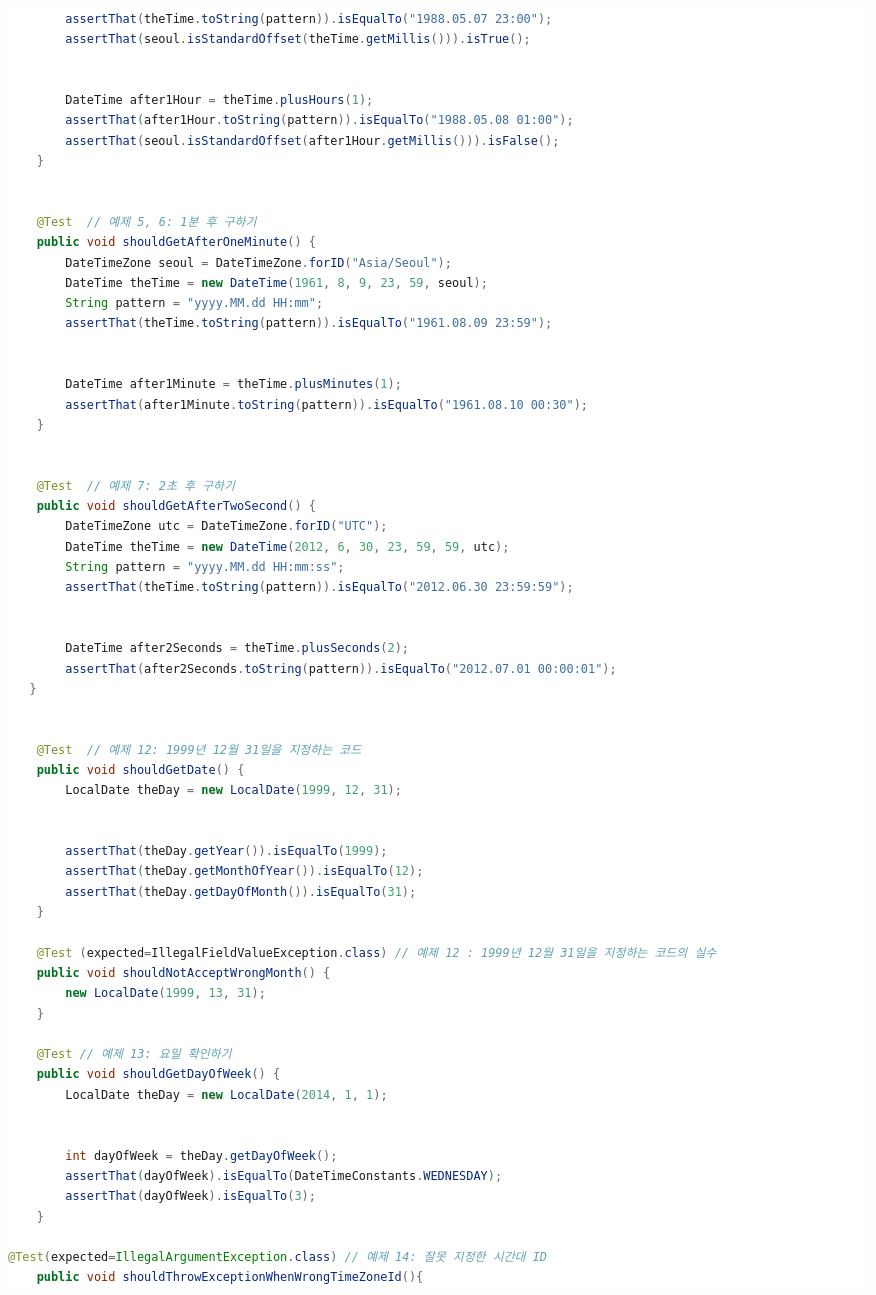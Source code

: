 ```java
        assertThat(theTime.toString(pattern)).isEqualTo("1988.05.07 23:00");
        assertThat(seoul.isStandardOffset(theTime.getMillis())).isTrue();


        DateTime after1Hour = theTime.plusHours(1);
        assertThat(after1Hour.toString(pattern)).isEqualTo("1988.05.08 01:00");
        assertThat(seoul.isStandardOffset(after1Hour.getMillis())).isFalse();
    }


    @Test  // 예제 5, 6: 1분 후 구하기
    public void shouldGetAfterOneMinute() {
        DateTimeZone seoul = DateTimeZone.forID("Asia/Seoul");
        DateTime theTime = new DateTime(1961, 8, 9, 23, 59, seoul);
        String pattern = "yyyy.MM.dd HH:mm";
        assertThat(theTime.toString(pattern)).isEqualTo("1961.08.09 23:59");


        DateTime after1Minute = theTime.plusMinutes(1);
        assertThat(after1Minute.toString(pattern)).isEqualTo("1961.08.10 00:30");
    }


    @Test  // 예제 7: 2초 후 구하기
    public void shouldGetAfterTwoSecond() {
        DateTimeZone utc = DateTimeZone.forID("UTC");
        DateTime theTime = new DateTime(2012, 6, 30, 23, 59, 59, utc);
        String pattern = "yyyy.MM.dd HH:mm:ss";
        assertThat(theTime.toString(pattern)).isEqualTo("2012.06.30 23:59:59");


        DateTime after2Seconds = theTime.plusSeconds(2);
        assertThat(after2Seconds.toString(pattern)).isEqualTo("2012.07.01 00:00:01");
   }


    @Test  // 예제 12: 1999년 12월 31일을 지정하는 코드 
    public void shouldGetDate() {
        LocalDate theDay = new LocalDate(1999, 12, 31);


        assertThat(theDay.getYear()).isEqualTo(1999);
        assertThat(theDay.getMonthOfYear()).isEqualTo(12);                
        assertThat(theDay.getDayOfMonth()).isEqualTo(31);                
    }

    @Test (expected=IllegalFieldValueException.class) // 예제 12 : 1999년 12월 31일을 지정하는 코드의 실수
    public void shouldNotAcceptWrongMonth() {
        new LocalDate(1999, 13, 31);
    }

    @Test // 예제 13: 요일 확인하기
    public void shouldGetDayOfWeek() {
        LocalDate theDay = new LocalDate(2014, 1, 1);


        int dayOfWeek = theDay.getDayOfWeek();
        assertThat(dayOfWeek).isEqualTo(DateTimeConstants.WEDNESDAY);
        assertThat(dayOfWeek).isEqualTo(3);
    }

@Test(expected=IllegalArgumentException.class) // 예제 14: 잘못 지정한 시간대 ID
    public void shouldThrowExceptionWhenWrongTimeZoneId(){
```